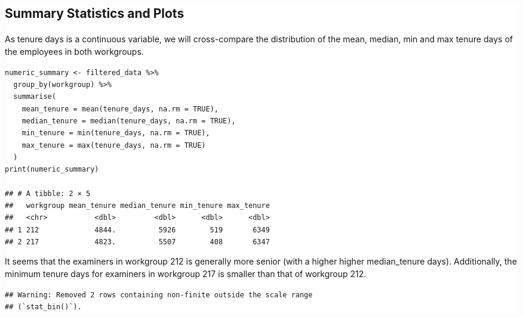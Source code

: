 ## Summary Statistics and Plots

As tenure days is a continuous variable, we will cross-compare the
distribution of the mean, median, min and max tenure days of the
employees in both workgroups.

    numeric_summary <- filtered_data %>%
      group_by(workgroup) %>%
      summarise(
        mean_tenure = mean(tenure_days, na.rm = TRUE),
        median_tenure = median(tenure_days, na.rm = TRUE),
        min_tenure = min(tenure_days, na.rm = TRUE),
        max_tenure = max(tenure_days, na.rm = TRUE)
      )
    print(numeric_summary)

    ## # A tibble: 2 × 5
    ##   workgroup mean_tenure median_tenure min_tenure max_tenure
    ##   <chr>           <dbl>         <dbl>      <dbl>      <dbl>
    ## 1 212             4844.          5926        519       6349
    ## 2 217             4823.          5507        408       6347

It seems that the examiners in workgroup 212 is generally more senior
(with a higher higher median\_tenure days). Additionally, the minimum
tenure days for examiners in workgroup 217 is smaller than that of
workgroup 212.

    ## Warning: Removed 2 rows containing non-finite outside the scale range
    ## (`stat_bin()`).
